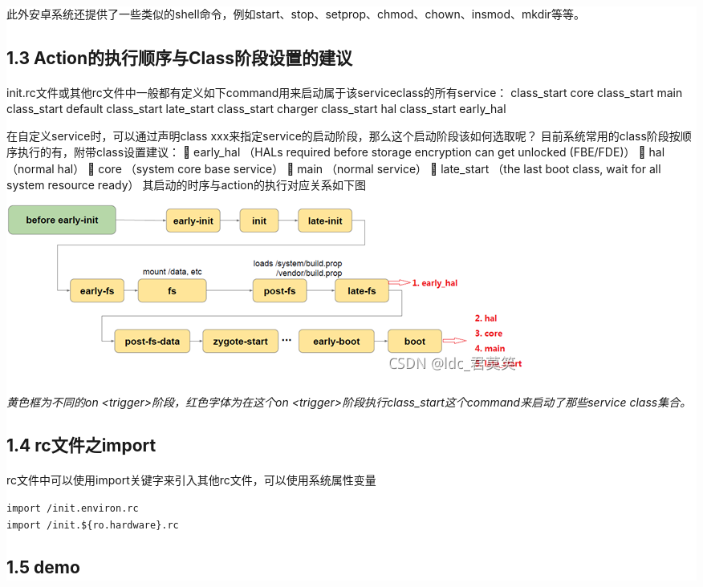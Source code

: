 

此外安卓系统还提供了一些类似的shell命令，例如start、stop、setprop、chmod、chown、insmod、mkdir等等。

## 1.3    Action的执行顺序与Class阶段设置的建议
init.rc文件或其他rc文件中一般都有定义如下command用来启动属于该serviceclass的所有service：
class_start core
class_start main
class_start default
class_start late_start
class_start charger
class_start hal
class_start early_hal

在自定义service时，可以通过声明class xxx来指定service的启动阶段，那么这个启动阶段该如何选取呢？
目前系统常用的class阶段按顺序执行的有，附带class设置建议：
    early_hal （HALs required before storage encryption can get unlocked (FBE/FDE)）
    hal （normal hal）
    core （system core base service）
    main （normal service）
    late_start （the last boot class, wait for all system resource ready）
其启动的时序与action的执行对应关系如下图

![img](安卓rc启动脚本及系统属性.assets/watermark,type_ZHJvaWRzYW5zZmFsbGJhY2s,shadow_50,text_Q1NETiBAbGRjX-WQm-iOq-eskQ==,size_19,color_FFFFFF,t_70,g_se,x_16.png)

*黄色框为不同的on \<trigger\>阶段，红色字体为在这个on \<trigger\>阶段执行class_start这个command来启动了那些service class集合。*



## 1.4 rc文件之import

rc文件中可以使用import关键字来引入其他rc文件，可以使用系统属性变量

```
import /init.environ.rc
import /init.${ro.hardware}.rc
```







## 1.5 demo
